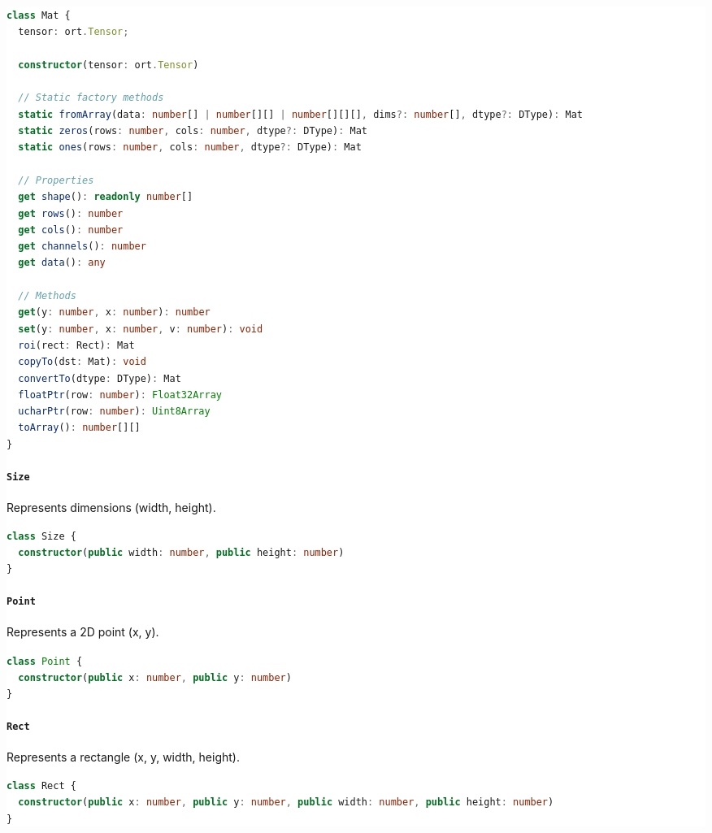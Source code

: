 ```typescript
class Mat {
  tensor: ort.Tensor;
  
  constructor(tensor: ort.Tensor)
  
  // Static factory methods
  static fromArray(data: number[] | number[][] | number[][][], dims?: number[], dtype?: DType): Mat
  static zeros(rows: number, cols: number, dtype?: DType): Mat
  static ones(rows: number, cols: number, dtype?: DType): Mat
  
  // Properties
  get shape(): readonly number[]
  get rows(): number
  get cols(): number
  get channels(): number
  get data(): any
  
  // Methods
  get(y: number, x: number): number
  set(y: number, x: number, v: number): void
  roi(rect: Rect): Mat
  copyTo(dst: Mat): void
  convertTo(dtype: DType): Mat
  floatPtr(row: number): Float32Array
  ucharPtr(row: number): Uint8Array
  toArray(): number[][]
}
```

#### `Size`

Represents dimensions (width, height).

```typescript
class Size {
  constructor(public width: number, public height: number)
}
```

#### `Point`

Represents a 2D point (x, y).

```typescript
class Point {
  constructor(public x: number, public y: number)
}
```

#### `Rect`

Represents a rectangle (x, y, width, height).

```typescript
class Rect {
  constructor(public x: number, public y: number, public width: number, public height: number)
}
```
